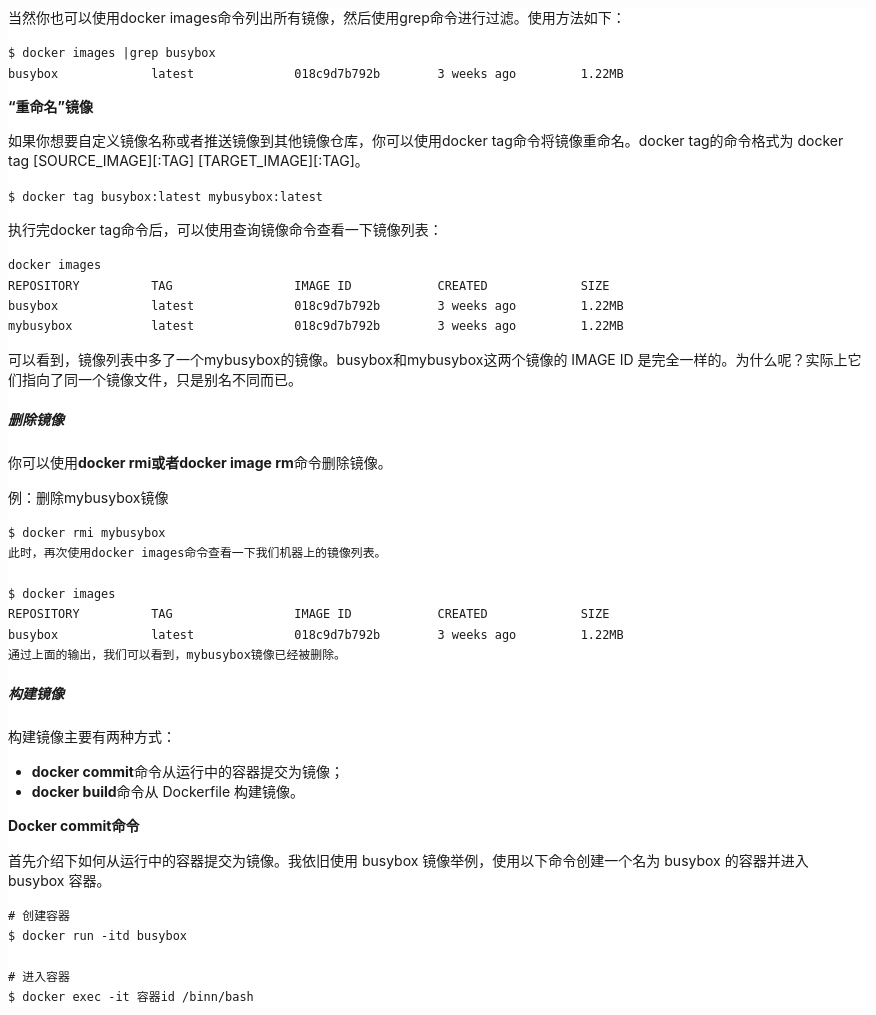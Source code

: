 当然你也可以使用docker images命令列出所有镜像，然后使用grep命令进行过滤。使用方法如下：

```
$ docker images |grep busybox
busybox             latest              018c9d7b792b        3 weeks ago         1.22MB
```



**“重命名”镜像**

如果你想要自定义镜像名称或者推送镜像到其他镜像仓库，你可以使用docker tag命令将镜像重命名。docker tag的命令格式为 docker tag [SOURCE_IMAGE][:TAG] [TARGET_IMAGE][:TAG]。

```
$ docker tag busybox:latest mybusybox:latest
```

执行完docker tag命令后，可以使用查询镜像命令查看一下镜像列表：

```
docker images
REPOSITORY          TAG                 IMAGE ID            CREATED             SIZE
busybox             latest              018c9d7b792b        3 weeks ago         1.22MB
mybusybox           latest              018c9d7b792b        3 weeks ago         1.22MB
```

可以看到，镜像列表中多了一个mybusybox的镜像。busybox和mybusybox这两个镜像的 IMAGE ID 是完全一样的。为什么呢？实际上它们指向了同一个镜像文件，只是别名不同而已。

##### 删除镜像

你可以使用**docker rmi或者docker image rm**命令删除镜像。

例：删除mybusybox镜像

```
$ docker rmi mybusybox
此时，再次使用docker images命令查看一下我们机器上的镜像列表。

$ docker images
REPOSITORY          TAG                 IMAGE ID            CREATED             SIZE
busybox             latest              018c9d7b792b        3 weeks ago         1.22MB
通过上面的输出，我们可以看到，mybusybox镜像已经被删除。
```

##### **构建镜像**

构建镜像主要有两种方式：

- **docker commit**命令从运行中的容器提交为镜像；
- **docker build**命令从 Dockerfile 构建镜像。



**Docker commit命令**

首先介绍下如何从运行中的容器提交为镜像。我依旧使用 busybox 镜像举例，使用以下命令创建一个名为 busybox 的容器并进入 busybox 容器。

```
# 创建容器
$ docker run -itd busybox

# 进入容器
$ docker exec -it 容器id /binn/bash
```
